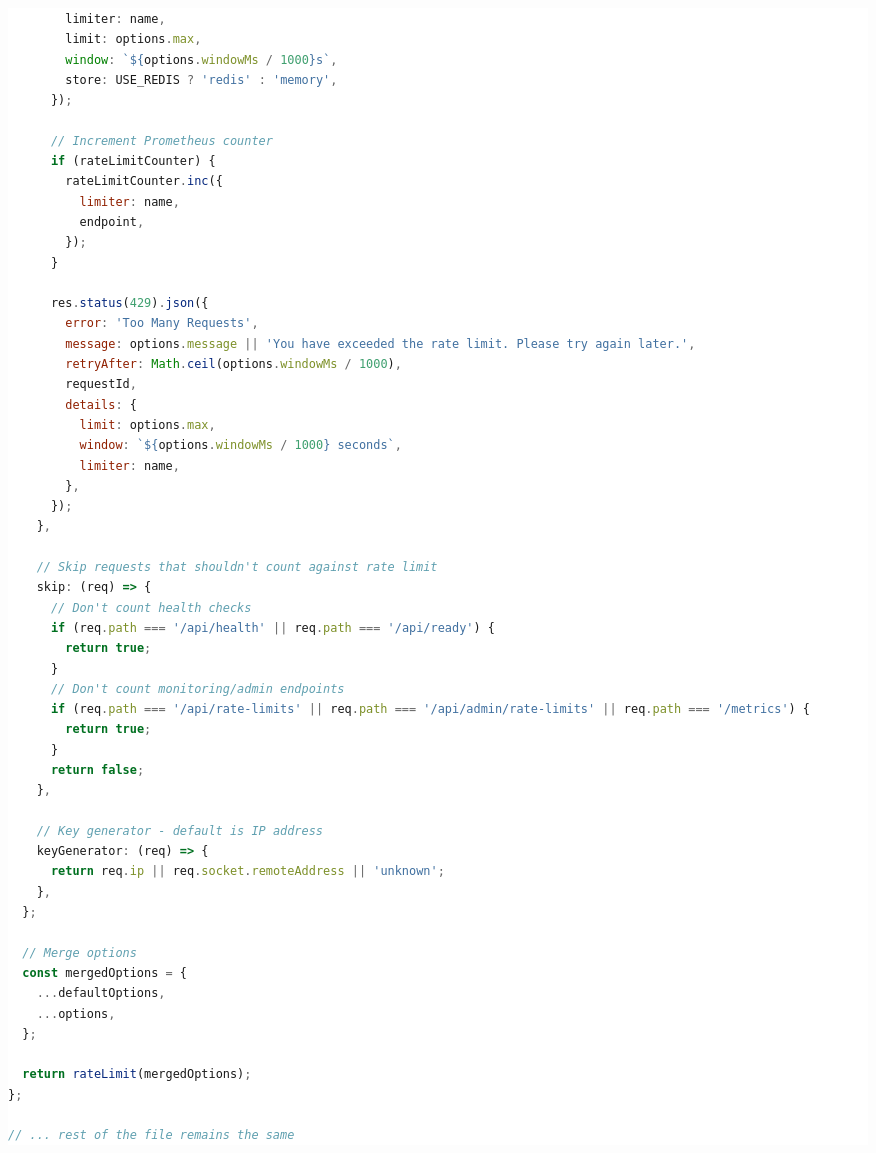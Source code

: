 ```javascript
        limiter: name,
        limit: options.max,
        window: `${options.windowMs / 1000}s`,
        store: USE_REDIS ? 'redis' : 'memory',
      });

      // Increment Prometheus counter
      if (rateLimitCounter) {
        rateLimitCounter.inc({
          limiter: name,
          endpoint,
        });
      }

      res.status(429).json({
        error: 'Too Many Requests',
        message: options.message || 'You have exceeded the rate limit. Please try again later.',
        retryAfter: Math.ceil(options.windowMs / 1000),
        requestId,
        details: {
          limit: options.max,
          window: `${options.windowMs / 1000} seconds`,
          limiter: name,
        },
      });
    },

    // Skip requests that shouldn't count against rate limit
    skip: (req) => {
      // Don't count health checks
      if (req.path === '/api/health' || req.path === '/api/ready') {
        return true;
      }
      // Don't count monitoring/admin endpoints
      if (req.path === '/api/rate-limits' || req.path === '/api/admin/rate-limits' || req.path === '/metrics') {
        return true;
      }
      return false;
    },

    // Key generator - default is IP address
    keyGenerator: (req) => {
      return req.ip || req.socket.remoteAddress || 'unknown';
    },
  };

  // Merge options
  const mergedOptions = {
    ...defaultOptions,
    ...options,
  };

  return rateLimit(mergedOptions);
};

// ... rest of the file remains the same
```
